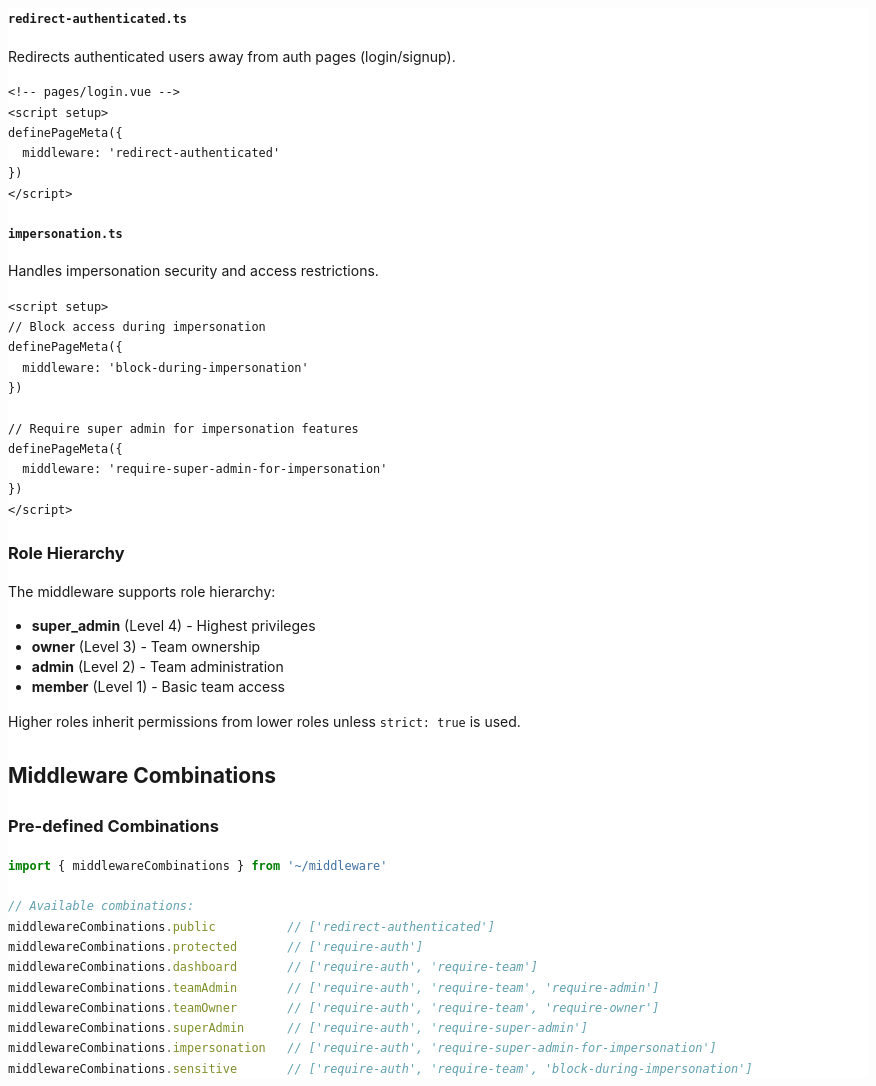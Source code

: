 #### `redirect-authenticated.ts`
Redirects authenticated users away from auth pages (login/signup).

```vue
<!-- pages/login.vue -->
<script setup>
definePageMeta({
  middleware: 'redirect-authenticated'
})
</script>
```

#### `impersonation.ts`
Handles impersonation security and access restrictions.

```vue
<script setup>
// Block access during impersonation
definePageMeta({
  middleware: 'block-during-impersonation'
})

// Require super admin for impersonation features
definePageMeta({
  middleware: 'require-super-admin-for-impersonation'
})
</script>
```

### Role Hierarchy

The middleware supports role hierarchy:
- **super_admin** (Level 4) - Highest privileges
- **owner** (Level 3) - Team ownership
- **admin** (Level 2) - Team administration  
- **member** (Level 1) - Basic team access

Higher roles inherit permissions from lower roles unless `strict: true` is used.

## Middleware Combinations

### Pre-defined Combinations

```typescript
import { middlewareCombinations } from '~/middleware'

// Available combinations:
middlewareCombinations.public          // ['redirect-authenticated']
middlewareCombinations.protected       // ['require-auth']
middlewareCombinations.dashboard       // ['require-auth', 'require-team']
middlewareCombinations.teamAdmin       // ['require-auth', 'require-team', 'require-admin']
middlewareCombinations.teamOwner       // ['require-auth', 'require-team', 'require-owner']
middlewareCombinations.superAdmin      // ['require-auth', 'require-super-admin']
middlewareCombinations.impersonation   // ['require-auth', 'require-super-admin-for-impersonation']
middlewareCombinations.sensitive       // ['require-auth', 'require-team', 'block-during-impersonation']
```
